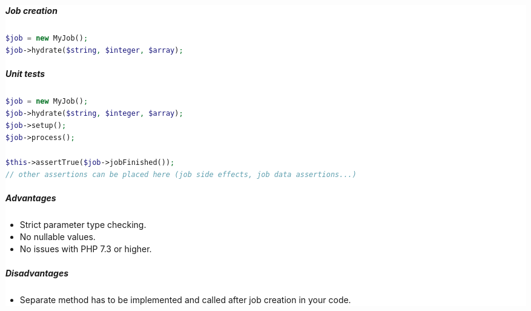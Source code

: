 ##### Job creation

```php
$job = new MyJob();
$job->hydrate($string, $integer, $array);
```

##### Unit tests

```php
$job = new MyJob();
$job->hydrate($string, $integer, $array);
$job->setup();
$job->process();

$this->assertTrue($job->jobFinished());
// other assertions can be placed here (job side effects, job data assertions...)
```

##### Advantages

* Strict parameter type checking.
* No nullable values.
* No issues with PHP 7.3 or higher.

##### Disadvantages

* Separate method has to be implemented and called after job creation in your code.

